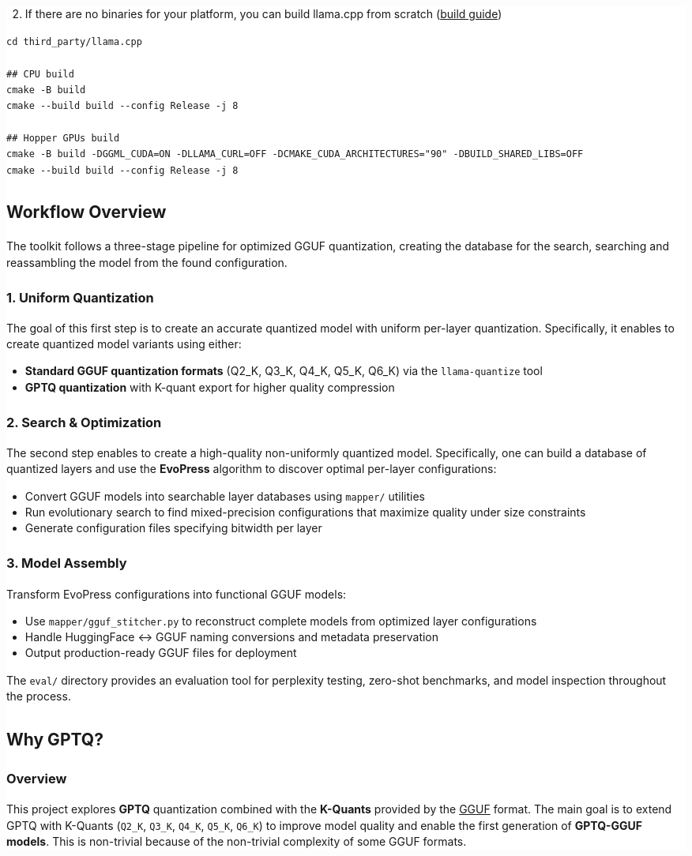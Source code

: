 2. If there are no binaries for your platform, you can build llama.cpp from scratch ([build guide](https://github.com/ggml-org/llama.cpp/blob/master/docs/build.md))

```
cd third_party/llama.cpp

## CPU build
cmake -B build
cmake --build build --config Release -j 8

## Hopper GPUs build
cmake -B build -DGGML_CUDA=ON -DLLAMA_CURL=OFF -DCMAKE_CUDA_ARCHITECTURES="90" -DBUILD_SHARED_LIBS=OFF
cmake --build build --config Release -j 8
```

## Workflow Overview

The toolkit follows a three-stage pipeline for optimized GGUF quantization, creating the database for the search, searching and reassambling the model from the found configuration. 

### 1. Uniform Quantization
The goal of this first step is to create an accurate quantized model with uniform per-layer quantization. Specifically, it enables to create quantized model variants using either:
- **Standard GGUF quantization formats** (Q2_K, Q3_K, Q4_K, Q5_K, Q6_K) via the `llama-quantize` tool
- **GPTQ quantization** with K-quant export for higher quality compression

### 2. Search & Optimization
The second step enables to create a high-quality non-uniformly quantized model. Specifically, one can build a database of quantized layers and use the **EvoPress** algorithm to discover optimal per-layer configurations:
- Convert GGUF models into searchable layer databases using `mapper/` utilities
- Run evolutionary search to find mixed-precision configurations that maximize quality under size constraints
- Generate configuration files specifying bitwidth per layer

### 3. Model Assembly
Transform EvoPress configurations into functional GGUF models:
- Use `mapper/gguf_stitcher.py` to reconstruct complete models from optimized layer configurations
- Handle HuggingFace ↔ GGUF naming conversions and metadata preservation
- Output production-ready GGUF files for deployment

The `eval/` directory provides an evaluation tool for perplexity testing, zero-shot benchmarks, and model inspection throughout the process.

## Why GPTQ? 

### Overview

This project explores **GPTQ** quantization combined with the **K-Quants** provided by the [GGUF](https://github.com/ggerganov/llama.cpp) format.
The main goal is to extend GPTQ with K-Quants (`Q2_K`, `Q3_K`, `Q4_K`, `Q5_K`, `Q6_K`) to improve model quality and enable the first generation of **GPTQ-GGUF models**. This is non-trivial because of the non-trivial complexity of some GGUF formats. 
